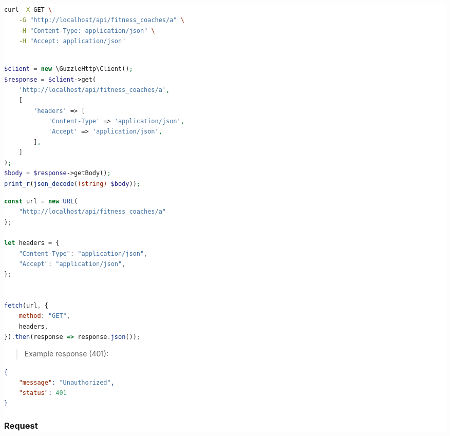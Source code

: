 ```bash
curl -X GET \
    -G "http://localhost/api/fitness_coaches/a" \
    -H "Content-Type: application/json" \
    -H "Accept: application/json"
```

```php

$client = new \GuzzleHttp\Client();
$response = $client->get(
    'http://localhost/api/fitness_coaches/a',
    [
        'headers' => [
            'Content-Type' => 'application/json',
            'Accept' => 'application/json',
        ],
    ]
);
$body = $response->getBody();
print_r(json_decode((string) $body));
```

```javascript
const url = new URL(
    "http://localhost/api/fitness_coaches/a"
);

let headers = {
    "Content-Type": "application/json",
    "Accept": "application/json",
};


fetch(url, {
    method: "GET",
    headers,
}).then(response => response.json());
```


> Example response (401):

```json
{
    "message": "Unauthorized",
    "status": 401
}
```
<div id="execution-results-GETapi-fitness_coaches--fitness_coach-" hidden>
    <blockquote>Received response<span id="execution-response-status-GETapi-fitness_coaches--fitness_coach-"></span>:</blockquote>
    <pre class="json"><code id="execution-response-content-GETapi-fitness_coaches--fitness_coach-"></code></pre>
</div>
<div id="execution-error-GETapi-fitness_coaches--fitness_coach-" hidden>
    <blockquote>Request failed with error:</blockquote>
    <pre><code id="execution-error-message-GETapi-fitness_coaches--fitness_coach-"></code></pre>
</div>
<form id="form-GETapi-fitness_coaches--fitness_coach-" data-method="GET" data-path="api/fitness_coaches/{fitness_coach}" data-authed="0" data-hasfiles="0" data-headers='{"Content-Type":"application\/json","Accept":"application\/json"}' onsubmit="event.preventDefault(); executeTryOut('GETapi-fitness_coaches--fitness_coach-', this);">
<h3>
    Request&nbsp;&nbsp;&nbsp;